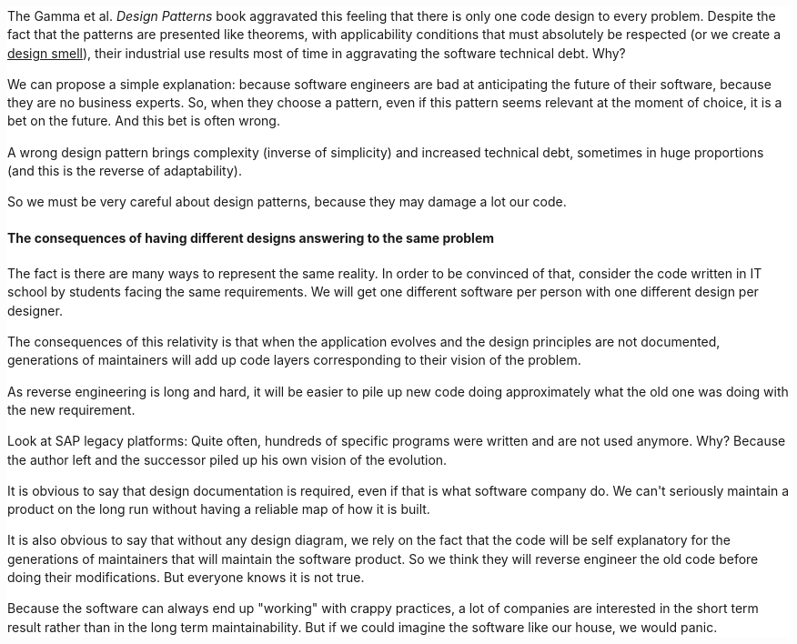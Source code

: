 The Gamma et al. *Design Patterns* book aggravated this feeling that there is only one code design to every problem. Despite the fact that the patterns are presented like theorems, with applicability conditions that must absolutely be respected (or we create a [design smell](https://en.wikipedia.org/wiki/Design_smell)), their industrial use results most of time in aggravating the software technical debt. Why?

We can propose a simple explanation: because software engineers are bad at anticipating the future of their software, because they are no business experts. So, when they choose a pattern, even if this pattern seems relevant at the moment of choice, it is a bet on the future. And this bet is often wrong.

A wrong design pattern brings complexity (inverse of simplicity) and increased technical debt, sometimes in huge proportions (and this is the reverse of adaptability).

So we must be very careful about design patterns, because they may damage a lot our code.

#### The consequences of having different designs answering to the same problem

The fact is there are many ways to represent the same reality. In order to be convinced of that, consider the code written in IT school by students facing the same requirements. We will get one different software per person with one different design per designer.

The consequences of this relativity is that when the application evolves and the design principles are not documented, generations of maintainers will add up code layers corresponding to their vision of the problem.

As reverse engineering is long and hard, it will be easier to pile up new code doing approximately what the old one was doing with the new requirement.

Look at SAP legacy platforms: Quite often, hundreds of specific programs were written and are not used anymore. Why? Because the author left and the successor piled up his own vision of the evolution.

It is obvious to say that design documentation is required, even if that is what software company do. We can't seriously maintain a product on the long run without having a reliable map of how it is built.

It is also obvious to say that without any design diagram, we rely on the fact that the code will be self explanatory for the generations of maintainers that will maintain the software product. So we think they will reverse engineer the old code before doing their modifications. But everyone knows it is not true.

Because the software can always end up "working" with crappy practices, a lot of companies are interested in the short term result rather than in the long term maintainability. But if we could imagine the software like our house, we would panic.
